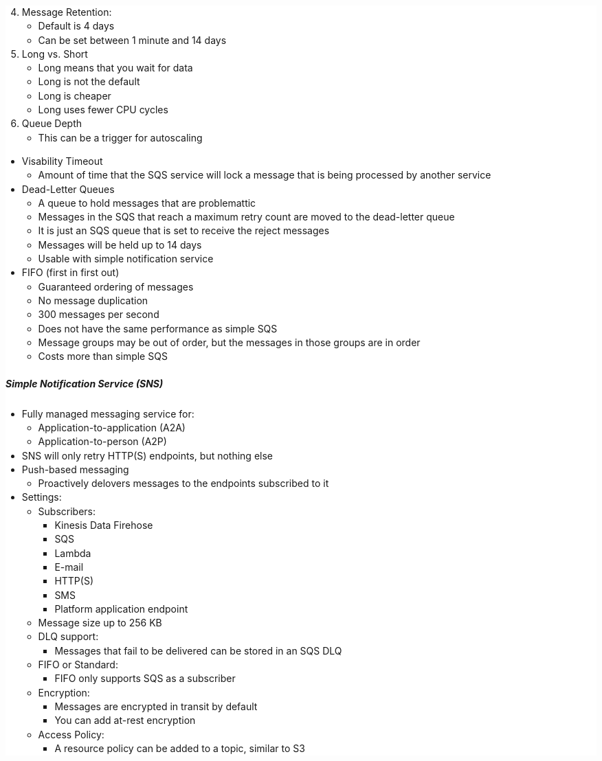   4. Message Retention:
     - Default is 4 days
     - Can be set between 1 minute and 14 days
  5. Long vs. Short
     - Long means that you wait for data
     - Long is not the default
     - Long is cheaper
     - Long uses fewer CPU cycles
  6. Queue Depth
     - This can be a trigger for autoscaling
- Visability Timeout
  - Amount of time that the SQS service will lock a message that is being processed by another service
- Dead-Letter Queues
  - A queue to hold messages that are problemattic
  - Messages in the SQS that reach a maximum retry count are moved to the dead-letter queue
  - It is just an SQS queue that is set to receive the reject messages
  - Messages will be held up to 14 days
  - Usable with simple notification service
- FIFO (first in first out)
  - Guaranteed ordering of messages
  - No message duplication
  - 300 messages per second
  - Does not have the same performance as simple SQS
  - Message groups may be out of order, but the messages in those groups are in order
  - Costs more than simple SQS

##### Simple Notification Service (SNS)
- Fully managed messaging service for:
  - Application-to-application (A2A)
  - Application-to-person (A2P)
- SNS will only retry HTTP(S) endpoints, but nothing else
- Push-based messaging
  - Proactively delovers messages to the endpoints subscribed to it
- Settings:
  - Subscribers:
    - Kinesis Data Firehose
    - SQS
    - Lambda
    - E-mail
    - HTTP(S)
    - SMS
    - Platform application endpoint
  - Message size up to 256 KB
  - DLQ support:
    - Messages that fail to be delivered can be stored in an SQS DLQ
  - FIFO or Standard:
    - FIFO only supports SQS as a subscriber
  - Encryption:
    - Messages are encrypted in transit by default
    - You can add at-rest encryption
  - Access Policy:
    - A resource policy can be added to a topic, similar to S3
